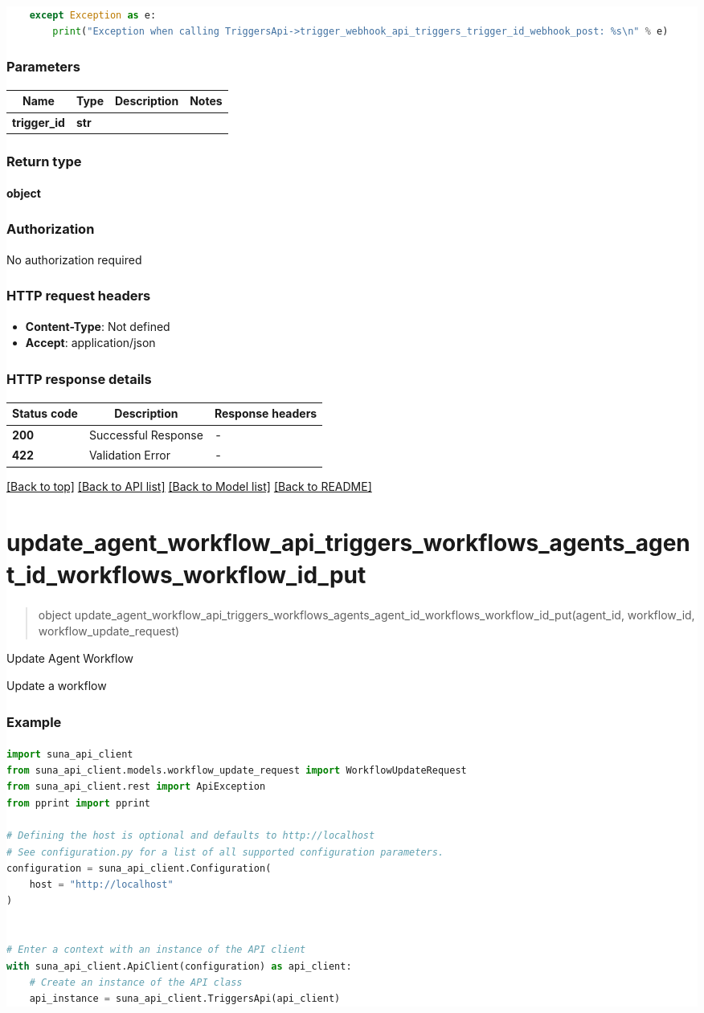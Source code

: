 ```python
    except Exception as e:
        print("Exception when calling TriggersApi->trigger_webhook_api_triggers_trigger_id_webhook_post: %s\n" % e)
```



### Parameters


Name | Type | Description  | Notes
------------- | ------------- | ------------- | -------------
 **trigger_id** | **str**|  | 

### Return type

**object**

### Authorization

No authorization required

### HTTP request headers

 - **Content-Type**: Not defined
 - **Accept**: application/json

### HTTP response details

| Status code | Description | Response headers |
|-------------|-------------|------------------|
**200** | Successful Response |  -  |
**422** | Validation Error |  -  |

[[Back to top]](#) [[Back to API list]](../README.md#documentation-for-api-endpoints) [[Back to Model list]](../README.md#documentation-for-models) [[Back to README]](../README.md)

# **update_agent_workflow_api_triggers_workflows_agents_agent_id_workflows_workflow_id_put**
> object update_agent_workflow_api_triggers_workflows_agents_agent_id_workflows_workflow_id_put(agent_id, workflow_id, workflow_update_request)

Update Agent Workflow

Update a workflow

### Example


```python
import suna_api_client
from suna_api_client.models.workflow_update_request import WorkflowUpdateRequest
from suna_api_client.rest import ApiException
from pprint import pprint

# Defining the host is optional and defaults to http://localhost
# See configuration.py for a list of all supported configuration parameters.
configuration = suna_api_client.Configuration(
    host = "http://localhost"
)


# Enter a context with an instance of the API client
with suna_api_client.ApiClient(configuration) as api_client:
    # Create an instance of the API class
    api_instance = suna_api_client.TriggersApi(api_client)
```